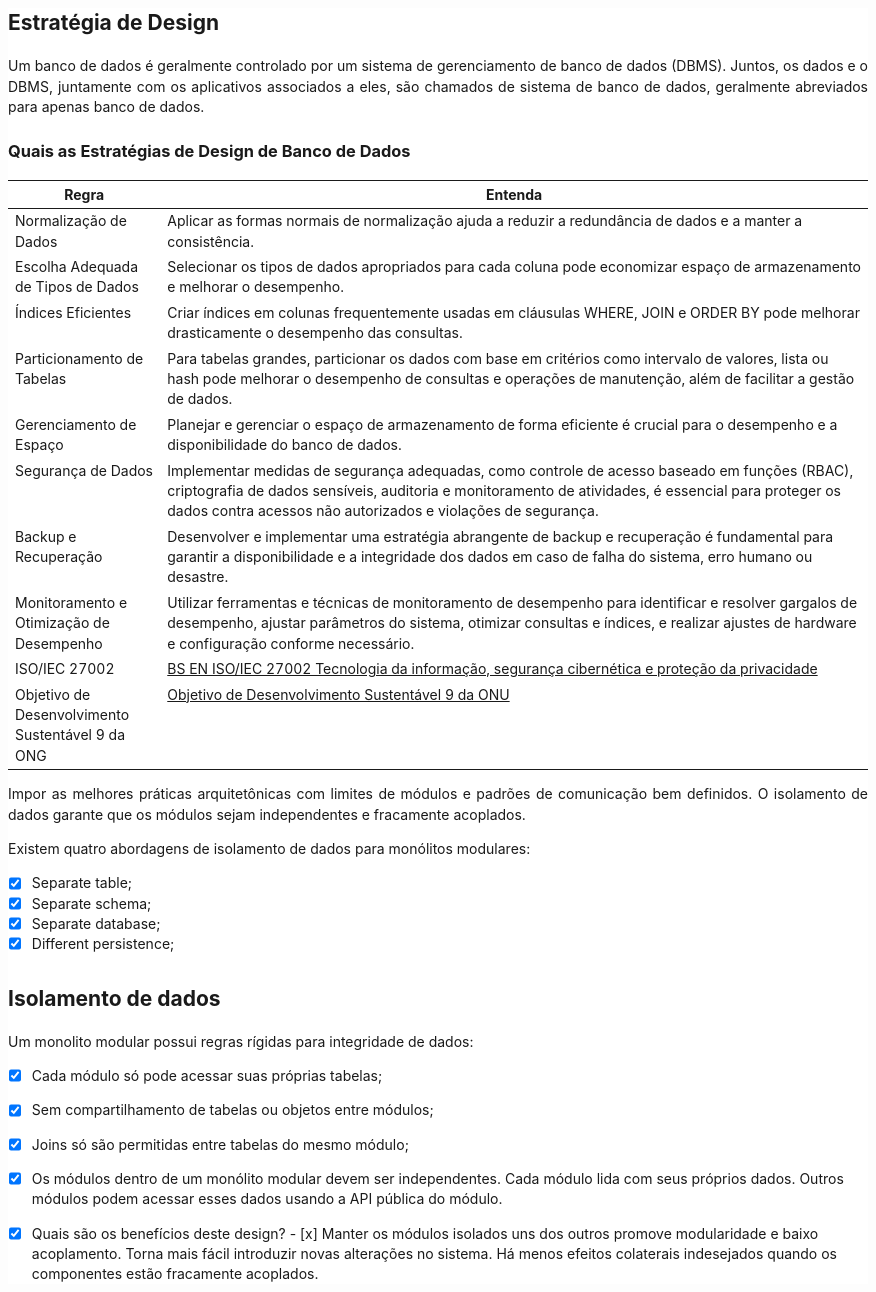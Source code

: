 ## Estratégia de Design
 <p align="justify">Um banco de dados é geralmente controlado por um sistema de gerenciamento de banco de dados (DBMS). Juntos, os dados e o DBMS, juntamente com os aplicativos associados a eles, são chamados de sistema de banco de dados, geralmente abreviados para apenas banco de dados.</p>

### Quais as Estratégias de Design de Banco de Dados

| Regra                              | Entenda                                                                                                                                     |
| -------                            | -----------                                                                                                                                 |
| Normalização de Dados              | Aplicar as formas normais de normalização ajuda a reduzir a redundância de dados e a manter a consistência.                                 |
| Escolha Adequada de Tipos de Dados | Selecionar os tipos de dados apropriados para cada coluna pode economizar espaço de armazenamento e melhorar o desempenho.                  |
| Índices Eficientes                 | Criar índices em colunas frequentemente usadas em cláusulas WHERE, JOIN e ORDER BY pode melhorar drasticamente o desempenho das consultas.  |
| Particionamento de Tabelas         | Para tabelas grandes, particionar os dados com base em critérios como intervalo de valores, lista ou hash pode melhorar o desempenho de consultas e operações de manutenção, além de facilitar a gestão de dados. |
| Gerenciamento de Espaço            | Planejar e gerenciar o espaço de armazenamento de forma eficiente é crucial para o desempenho e a disponibilidade do banco de dados.        |
| Segurança de Dados                 | Implementar medidas de segurança adequadas, como controle de acesso baseado em funções (RBAC), criptografia de dados sensíveis, auditoria e monitoramento de atividades, é essencial para proteger os dados contra acessos não autorizados e violações de segurança. |
| Backup e Recuperação               | Desenvolver e implementar uma estratégia abrangente de backup e recuperação é fundamental para garantir a disponibilidade e a integridade dos dados em caso de falha do sistema, erro humano ou desastre. |
| Monitoramento e Otimização de Desempenho | Utilizar ferramentas e técnicas de monitoramento de desempenho para identificar e resolver gargalos de desempenho, ajustar parâmetros do sistema, otimizar consultas e  índices, e realizar ajustes de hardware e configuração conforme necessário. |
| ISO/IEC 27002                            | [BS EN ISO/IEC 27002 Tecnologia da informação, segurança cibernética e proteção da privacidade](https://www.iso.org/standard/75652.html) |
| Objetivo de Desenvolvimento Sustentável 9 da ONG | [Objetivo de Desenvolvimento Sustentável 9 da ONU](https://sdgs.un.org/goals/goal9)    |

<p align="justify">Impor as melhores práticas arquitetônicas com limites de módulos e padrões de comunicação bem definidos. O isolamento de dados garante que os módulos sejam independentes e fracamente acoplados.</p>

Existem quatro abordagens de isolamento de dados para monólitos modulares:

- [x] Separate table;
- [x] Separate schema;
- [x] Separate database;
- [x] Different persistence;

## Isolamento de dados
Um monolito modular possui regras rígidas para integridade de dados:

- [x] Cada módulo só pode acessar suas próprias tabelas;
- [x] Sem compartilhamento de tabelas ou objetos entre módulos;
- [x] Joins só são permitidas entre tabelas do mesmo módulo;
- [x] Os módulos dentro de um monólito modular devem ser independentes. Cada módulo lida com seus próprios dados. Outros módulos podem acessar esses dados usando a API pública do módulo.

- [x] Quais são os benefícios deste design?
      - [x] Manter os módulos isolados uns dos outros promove modularidade e baixo acoplamento. Torna mais fácil introduzir novas alterações no sistema. Há menos efeitos colaterais indesejados quando os componentes estão fracamente acoplados.
